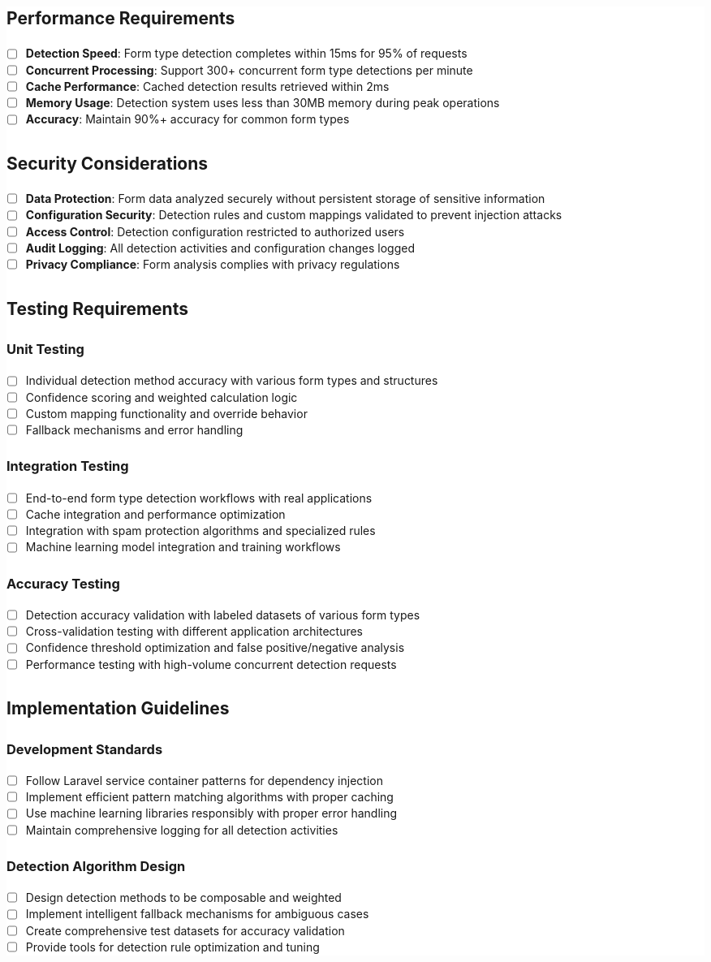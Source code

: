 ## Performance Requirements
- [ ] **Detection Speed**: Form type detection completes within 15ms for 95% of requests
- [ ] **Concurrent Processing**: Support 300+ concurrent form type detections per minute
- [ ] **Cache Performance**: Cached detection results retrieved within 2ms
- [ ] **Memory Usage**: Detection system uses less than 30MB memory during peak operations
- [ ] **Accuracy**: Maintain 90%+ accuracy for common form types

## Security Considerations
- [ ] **Data Protection**: Form data analyzed securely without persistent storage of sensitive information
- [ ] **Configuration Security**: Detection rules and custom mappings validated to prevent injection attacks
- [ ] **Access Control**: Detection configuration restricted to authorized users
- [ ] **Audit Logging**: All detection activities and configuration changes logged
- [ ] **Privacy Compliance**: Form analysis complies with privacy regulations

## Testing Requirements

### Unit Testing
- [ ] Individual detection method accuracy with various form types and structures
- [ ] Confidence scoring and weighted calculation logic
- [ ] Custom mapping functionality and override behavior
- [ ] Fallback mechanisms and error handling

### Integration Testing
- [ ] End-to-end form type detection workflows with real applications
- [ ] Cache integration and performance optimization
- [ ] Integration with spam protection algorithms and specialized rules
- [ ] Machine learning model integration and training workflows

### Accuracy Testing
- [ ] Detection accuracy validation with labeled datasets of various form types
- [ ] Cross-validation testing with different application architectures
- [ ] Confidence threshold optimization and false positive/negative analysis
- [ ] Performance testing with high-volume concurrent detection requests

## Implementation Guidelines

### Development Standards
- [ ] Follow Laravel service container patterns for dependency injection
- [ ] Implement efficient pattern matching algorithms with proper caching
- [ ] Use machine learning libraries responsibly with proper error handling
- [ ] Maintain comprehensive logging for all detection activities

### Detection Algorithm Design
- [ ] Design detection methods to be composable and weighted
- [ ] Implement intelligent fallback mechanisms for ambiguous cases
- [ ] Create comprehensive test datasets for accuracy validation
- [ ] Provide tools for detection rule optimization and tuning
